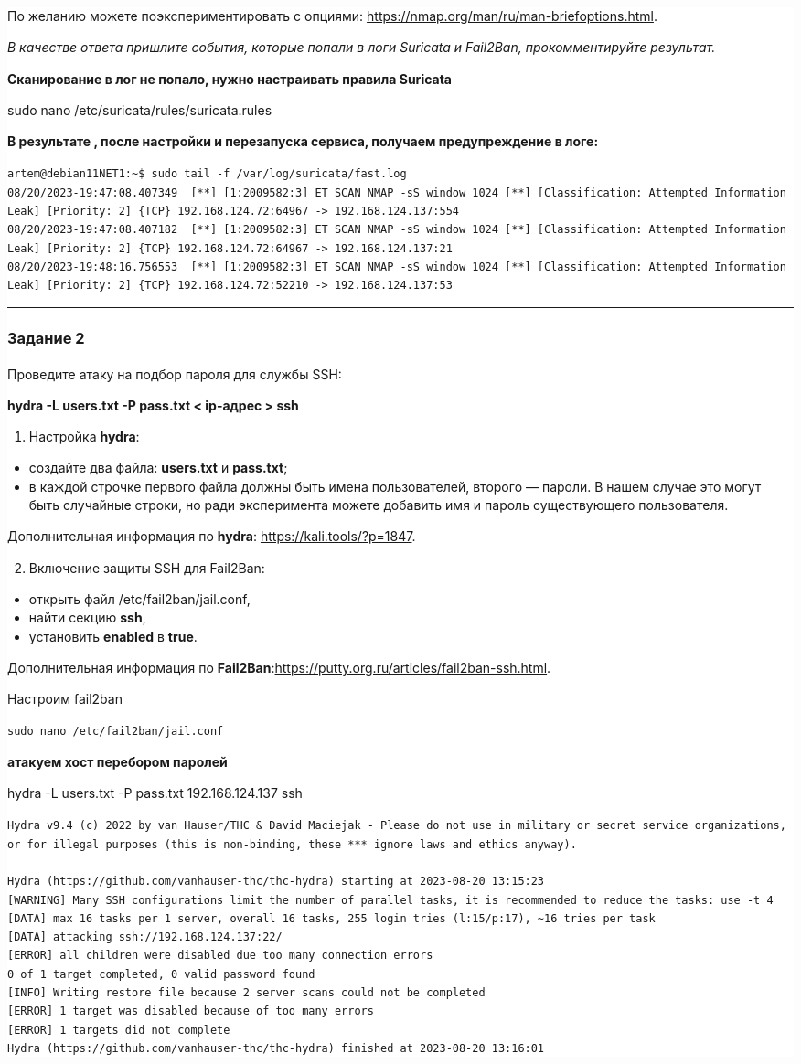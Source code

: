 По желанию можете поэкспериментировать с опциями: https://nmap.org/man/ru/man-briefoptions.html.


*В качестве ответа пришлите события, которые попали в логи Suricata и Fail2Ban, прокомментируйте результат.*

**Сканирование в лог не попало, нужно настраивать правила Suricata**

sudo nano /etc/suricata/rules/suricata.rules

**В результате , после настройки и перезапуска сервиса, получаем предупреждение в логе:**
```
artem@debian11NET1:~$ sudo tail -f /var/log/suricata/fast.log
08/20/2023-19:47:08.407349  [**] [1:2009582:3] ET SCAN NMAP -sS window 1024 [**] [Classification: Attempted Information Leak] [Priority: 2] {TCP} 192.168.124.72:64967 -> 192.168.124.137:554
08/20/2023-19:47:08.407182  [**] [1:2009582:3] ET SCAN NMAP -sS window 1024 [**] [Classification: Attempted Information Leak] [Priority: 2] {TCP} 192.168.124.72:64967 -> 192.168.124.137:21
08/20/2023-19:48:16.756553  [**] [1:2009582:3] ET SCAN NMAP -sS window 1024 [**] [Classification: Attempted Information Leak] [Priority: 2] {TCP} 192.168.124.72:52210 -> 192.168.124.137:53
```

------

### Задание 2

Проведите атаку на подбор пароля для службы SSH:

**hydra -L users.txt -P pass.txt < ip-адрес > ssh**

1. Настройка **hydra**: 
 
 - создайте два файла: **users.txt** и **pass.txt**;
 - в каждой строчке первого файла должны быть имена пользователей, второго — пароли. В нашем случае это могут быть случайные строки, но ради эксперимента можете добавить имя и пароль существующего пользователя.

Дополнительная информация по **hydra**: https://kali.tools/?p=1847.

2. Включение защиты SSH для Fail2Ban:

-  открыть файл /etc/fail2ban/jail.conf,
-  найти секцию **ssh**,
-  установить **enabled**  в **true**.

Дополнительная информация по **Fail2Ban**:https://putty.org.ru/articles/fail2ban-ssh.html.

Настроим fail2ban
```
sudo nano /etc/fail2ban/jail.conf
```

**атакуем хост перебором паролей**

hydra -L users.txt -P pass.txt 192.168.124.137 ssh

```
Hydra v9.4 (c) 2022 by van Hauser/THC & David Maciejak - Please do not use in military or secret service organizations, or for illegal purposes (this is non-binding, these *** ignore laws and ethics anyway).

Hydra (https://github.com/vanhauser-thc/thc-hydra) starting at 2023-08-20 13:15:23
[WARNING] Many SSH configurations limit the number of parallel tasks, it is recommended to reduce the tasks: use -t 4
[DATA] max 16 tasks per 1 server, overall 16 tasks, 255 login tries (l:15/p:17), ~16 tries per task
[DATA] attacking ssh://192.168.124.137:22/
[ERROR] all children were disabled due too many connection errors
0 of 1 target completed, 0 valid password found
[INFO] Writing restore file because 2 server scans could not be completed
[ERROR] 1 target was disabled because of too many errors
[ERROR] 1 targets did not complete
Hydra (https://github.com/vanhauser-thc/thc-hydra) finished at 2023-08-20 13:16:01

```
